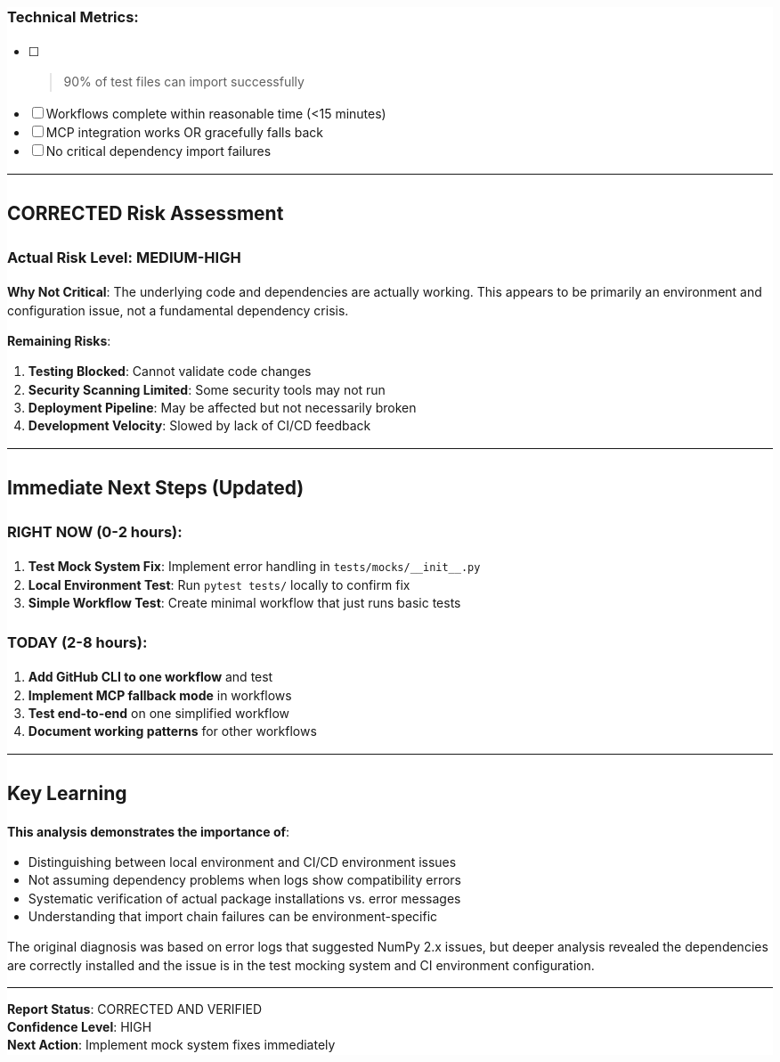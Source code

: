 ### Technical Metrics:
- [ ] >90% of test files can import successfully
- [ ] Workflows complete within reasonable time (<15 minutes)
- [ ] MCP integration works OR gracefully falls back
- [ ] No critical dependency import failures

---

## CORRECTED Risk Assessment

### Actual Risk Level: **MEDIUM-HIGH**

**Why Not Critical**: The underlying code and dependencies are actually working. This appears to be primarily an environment and configuration issue, not a fundamental dependency crisis.

**Remaining Risks**:
1. **Testing Blocked**: Cannot validate code changes
2. **Security Scanning Limited**: Some security tools may not run  
3. **Deployment Pipeline**: May be affected but not necessarily broken
4. **Development Velocity**: Slowed by lack of CI/CD feedback

---

## Immediate Next Steps (Updated)

### RIGHT NOW (0-2 hours):
1. **Test Mock System Fix**: Implement error handling in `tests/mocks/__init__.py`
2. **Local Environment Test**: Run `pytest tests/` locally to confirm fix
3. **Simple Workflow Test**: Create minimal workflow that just runs basic tests

### TODAY (2-8 hours):  
1. **Add GitHub CLI to one workflow** and test
2. **Implement MCP fallback mode** in workflows
3. **Test end-to-end** on one simplified workflow
4. **Document working patterns** for other workflows

---

## Key Learning

**This analysis demonstrates the importance of**:
- Distinguishing between local environment and CI/CD environment issues
- Not assuming dependency problems when logs show compatibility errors
- Systematic verification of actual package installations vs. error messages
- Understanding that import chain failures can be environment-specific

The original diagnosis was based on error logs that suggested NumPy 2.x issues, but deeper analysis revealed the dependencies are correctly installed and the issue is in the test mocking system and CI environment configuration.

---

**Report Status**: CORRECTED AND VERIFIED  
**Confidence Level**: HIGH  
**Next Action**: Implement mock system fixes immediately